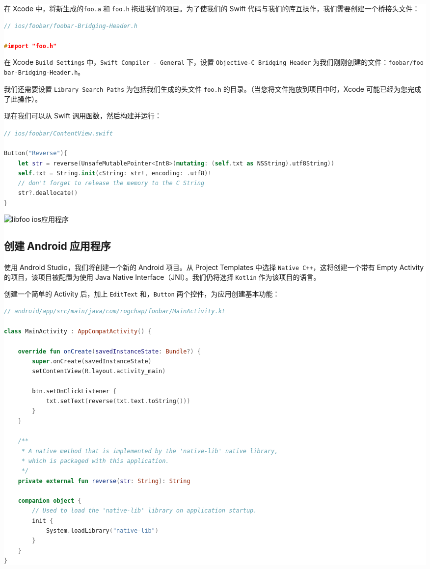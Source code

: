 在 Xcode 中，将新生成的`foo.a` 和 `foo.h` 拖进我们的项目。为了使我们的 Swift 代码与我们的库互操作，我们需要创建一个桥接头文件：

```c
// ios/foobar/foobar-Bridging-Header.h

#import "foo.h"
```

在 Xcode `Build Settings` 中，`Swift Compiler - General` 下，设置 `Objective-C Bridging Header` 为我们刚刚创建的文件：`foobar/foobar-Bridging-Header.h`。

我们还需要设置 `Library Search Paths` 为包括我们生成的头文件 `foo.h` 的目录。（当您将文件拖放到项目中时，Xcode 可能已经为您完成了此操作）。

现在我们可以从 Swift 调用函数，然后构建并运行：

```swift
// ios/foobar/ContentView.swift

Button("Reverse"){
    let str = reverse(UnsafeMutablePointer<Int8>(mutating: (self.txt as NSString).utf8String))
    self.txt = String.init(cString: str!, encoding: .utf8)!
    // don't forget to release the memory to the C String
    str?.deallocate()
}
```

![libfoo ios应用程序](https://rogchap.com/posts/img/libfoo_ios.gif)

## 创建 Android 应用程序

使用 Android Studio，我们将创建一个新的 Android 项目。从 Project Templates 中选择 `Native C++`，这将创建一个带有 Empty Activity 的项目，该项目被配置为使用 Java Native Interface（JNI）。我们仍将选择 `Kotlin` 作为该项目的语言。

创建一个简单的 Activity 后，加上 `EditText` 和，`Button` 两个控件，为应用创建基本功能：

```kotlin
// android/app/src/main/java/com/rogchap/foobar/MainActivity.kt

class MainActivity : AppCompatActivity() {

    override fun onCreate(savedInstanceState: Bundle?) {
        super.onCreate(savedInstanceState)
        setContentView(R.layout.activity_main)

        btn.setOnClickListener {
            txt.setText(reverse(txt.text.toString()))
        }
    }

    /**
     * A native method that is implemented by the 'native-lib' native library,
     * which is packaged with this application.
     */
    private external fun reverse(str: String): String

    companion object {
        // Used to load the 'native-lib' library on application startup.
        init {
            System.loadLibrary("native-lib")
        }
    }
}
```

